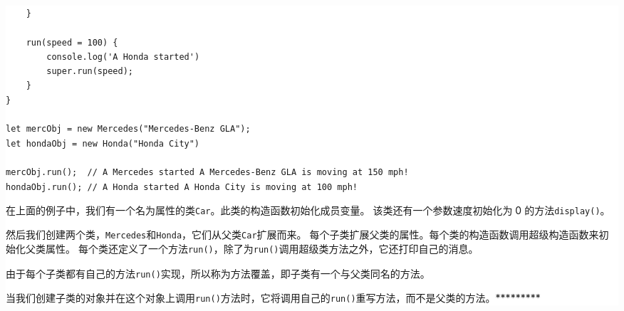 ```
    }

    run(speed = 100) {
        console.log('A Honda started')
        super.run(speed);
    }
}

let mercObj = new Mercedes("Mercedes-Benz GLA");
let hondaObj = new Honda("Honda City")

mercObj.run();  // A Mercedes started A Mercedes-Benz GLA is moving at 150 mph!
hondaObj.run(); // A Honda started A Honda City is moving at 100 mph! 
```

在上面的例子中，我们有一个名为属性的类`Car`。此类的构造函数初始化成员变量。 该类还有一个参数速度初始化为 0 的方法`display()`。

然后我们创建两个类，`Mercedes`和`Honda`，它们从父类`Car`扩展而来。 每个子类扩展父类的属性。每个类的构造函数调用超级构造函数来初始化父类属性。 每个类还定义了一个方法`run()`，除了为`run()`调用超级类方法之外，它还打印自己的消息。

由于每个子类都有自己的方法`run()`实现，所以称为方法覆盖，即子类有一个与父类同名的方法。

当我们创建子类的对象并在这个对象上调用`run()`方法时，它将调用自己的`run()`重写方法，而不是父类的方法。*********